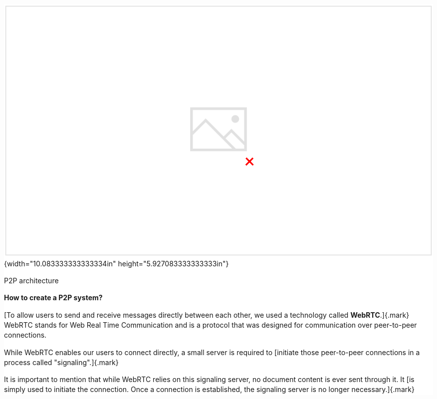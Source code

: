 ![peer 5 peer 1 peer 2 peer 6 peer 4 peer 3 peer 7 ](../../media/Memeory-Google-Doc-Building-Conclave--a-decentralized,-real-time,-collaborative-text-editor---Hacker-Noon-image17.png){width="10.083333333333334in" height="5.927083333333333in"}

P2P architecture

**How to create a P2P system?**

[To allow users to send and receive messages directly between each other, we used a technology called **WebRTC**.]{.mark} WebRTC stands for Web Real Time Communication and is a protocol that was designed for communication over peer-to-peer connections.

While WebRTC enables our users to connect directly, a small server is required to [initiate those peer-to-peer connections in a process called "signaling".]{.mark}

It is important to mention that while WebRTC relies on this signaling server, no document content is ever sent through it. It [is simply used to initiate the connection. Once a connection is established, the signaling server is no longer necessary.]{.mark}
